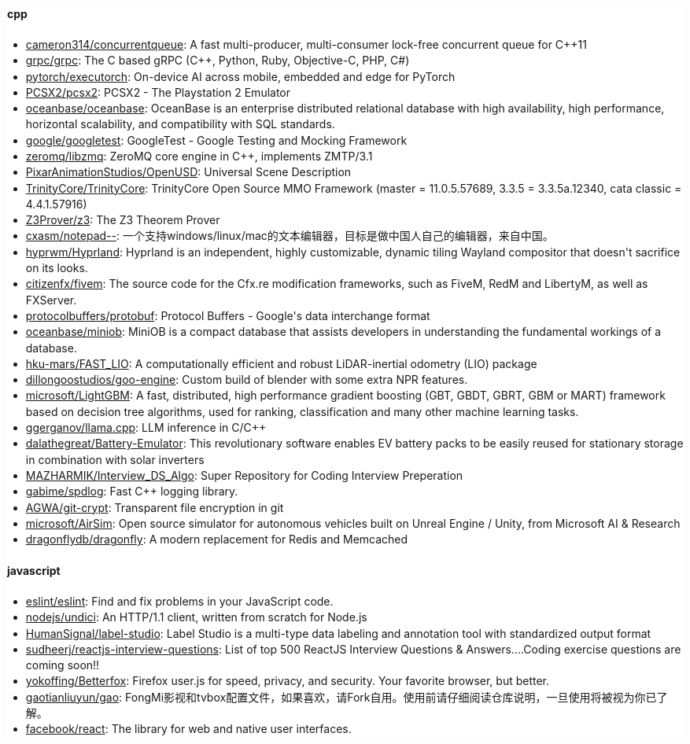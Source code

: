 #### cpp
* [cameron314/concurrentqueue](https://github.com/cameron314/concurrentqueue): A fast multi-producer, multi-consumer lock-free concurrent queue for C++11
* [grpc/grpc](https://github.com/grpc/grpc): The C based gRPC (C++, Python, Ruby, Objective-C, PHP, C#)
* [pytorch/executorch](https://github.com/pytorch/executorch): On-device AI across mobile, embedded and edge for PyTorch
* [PCSX2/pcsx2](https://github.com/PCSX2/pcsx2): PCSX2 - The Playstation 2 Emulator
* [oceanbase/oceanbase](https://github.com/oceanbase/oceanbase): OceanBase is an enterprise distributed relational database with high availability, high performance, horizontal scalability, and compatibility with SQL standards.
* [google/googletest](https://github.com/google/googletest): GoogleTest - Google Testing and Mocking Framework
* [zeromq/libzmq](https://github.com/zeromq/libzmq): ZeroMQ core engine in C++, implements ZMTP/3.1
* [PixarAnimationStudios/OpenUSD](https://github.com/PixarAnimationStudios/OpenUSD): Universal Scene Description
* [TrinityCore/TrinityCore](https://github.com/TrinityCore/TrinityCore): TrinityCore Open Source MMO Framework (master = 11.0.5.57689, 3.3.5 = 3.3.5a.12340, cata classic = 4.4.1.57916)
* [Z3Prover/z3](https://github.com/Z3Prover/z3): The Z3 Theorem Prover
* [cxasm/notepad--](https://github.com/cxasm/notepad--): 一个支持windows/linux/mac的文本编辑器，目标是做中国人自己的编辑器，来自中国。
* [hyprwm/Hyprland](https://github.com/hyprwm/Hyprland): Hyprland is an independent, highly customizable, dynamic tiling Wayland compositor that doesn't sacrifice on its looks.
* [citizenfx/fivem](https://github.com/citizenfx/fivem): The source code for the Cfx.re modification frameworks, such as FiveM, RedM and LibertyM, as well as FXServer.
* [protocolbuffers/protobuf](https://github.com/protocolbuffers/protobuf): Protocol Buffers - Google's data interchange format
* [oceanbase/miniob](https://github.com/oceanbase/miniob): MiniOB is a compact database that assists developers in understanding the fundamental workings of a database.
* [hku-mars/FAST_LIO](https://github.com/hku-mars/FAST_LIO): A computationally efficient and robust LiDAR-inertial odometry (LIO) package
* [dillongoostudios/goo-engine](https://github.com/dillongoostudios/goo-engine): Custom build of blender with some extra NPR features.
* [microsoft/LightGBM](https://github.com/microsoft/LightGBM): A fast, distributed, high performance gradient boosting (GBT, GBDT, GBRT, GBM or MART) framework based on decision tree algorithms, used for ranking, classification and many other machine learning tasks.
* [ggerganov/llama.cpp](https://github.com/ggerganov/llama.cpp): LLM inference in C/C++
* [dalathegreat/Battery-Emulator](https://github.com/dalathegreat/Battery-Emulator): This revolutionary software enables EV battery packs to be easily reused for stationary storage in combination with solar inverters
* [MAZHARMIK/Interview_DS_Algo](https://github.com/MAZHARMIK/Interview_DS_Algo): Super Repository for Coding Interview Preperation
* [gabime/spdlog](https://github.com/gabime/spdlog): Fast C++ logging library.
* [AGWA/git-crypt](https://github.com/AGWA/git-crypt): Transparent file encryption in git
* [microsoft/AirSim](https://github.com/microsoft/AirSim): Open source simulator for autonomous vehicles built on Unreal Engine / Unity, from Microsoft AI & Research
* [dragonflydb/dragonfly](https://github.com/dragonflydb/dragonfly): A modern replacement for Redis and Memcached

#### javascript
* [eslint/eslint](https://github.com/eslint/eslint): Find and fix problems in your JavaScript code.
* [nodejs/undici](https://github.com/nodejs/undici): An HTTP/1.1 client, written from scratch for Node.js
* [HumanSignal/label-studio](https://github.com/HumanSignal/label-studio): Label Studio is a multi-type data labeling and annotation tool with standardized output format
* [sudheerj/reactjs-interview-questions](https://github.com/sudheerj/reactjs-interview-questions): List of top 500 ReactJS Interview Questions & Answers....Coding exercise questions are coming soon!!
* [yokoffing/Betterfox](https://github.com/yokoffing/Betterfox): Firefox user.js for speed, privacy, and security. Your favorite browser, but better.
* [gaotianliuyun/gao](https://github.com/gaotianliuyun/gao): FongMi影视和tvbox配置文件，如果喜欢，请Fork自用。使用前请仔细阅读仓库说明，一旦使用将被视为你已了解。
* [facebook/react](https://github.com/facebook/react): The library for web and native user interfaces.